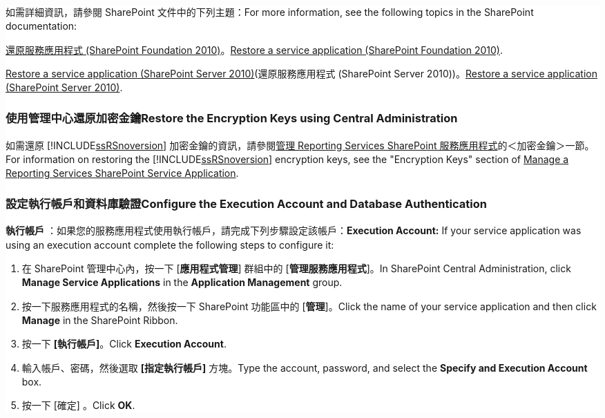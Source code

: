  <span data-ttu-id="9d7f5-168">如需詳細資訊，請參閱 SharePoint 文件中的下列主題：</span><span class="sxs-lookup"><span data-stu-id="9d7f5-168">For more information, see the following topics in the SharePoint documentation:</span></span>  
  
 <span data-ttu-id="9d7f5-169">[還原服務應用程式 (SharePoint Foundation 2010)](https://msdn.microsoft.com/library/ee748615.aspx)。</span><span class="sxs-lookup"><span data-stu-id="9d7f5-169">[Restore a service application (SharePoint Foundation 2010)](https://msdn.microsoft.com/library/ee748615.aspx).</span></span>  
  
 <span data-ttu-id="9d7f5-170">[Restore a service application (SharePoint Server 2010)](https://technet.microsoft.com/library/ee428305.aspx)(還原服務應用程式 (SharePoint Server 2010))。</span><span class="sxs-lookup"><span data-stu-id="9d7f5-170">[Restore a service application (SharePoint Server 2010)](https://technet.microsoft.com/library/ee428305.aspx).</span></span>  
  
### <a name="restore-the-encryption-keys-using-central-administration"></a><span data-ttu-id="9d7f5-171">使用管理中心還原加密金鑰</span><span class="sxs-lookup"><span data-stu-id="9d7f5-171">Restore the Encryption Keys using Central Administration</span></span>  
 <span data-ttu-id="9d7f5-172">如需還原 [!INCLUDE[ssRSnoversion](../includes/ssrsnoversion-md.md)] 加密金鑰的資訊，請參閱[管理 Reporting Services SharePoint 服務應用程式](../../2014/reporting-services/manage-a-reporting-services-sharepoint-service-application.md)的＜加密金鑰＞一節。</span><span class="sxs-lookup"><span data-stu-id="9d7f5-172">For information on restoring the [!INCLUDE[ssRSnoversion](../includes/ssrsnoversion-md.md)] encryption keys, see the "Encryption Keys" section of [Manage a Reporting Services SharePoint Service Application](../../2014/reporting-services/manage-a-reporting-services-sharepoint-service-application.md).</span></span>  
  
### <a name="configure-the-execution-account-and-database-authentication"></a><span data-ttu-id="9d7f5-173">設定執行帳戶和資料庫驗證</span><span class="sxs-lookup"><span data-stu-id="9d7f5-173">Configure the Execution Account and Database Authentication</span></span>  
 <span data-ttu-id="9d7f5-174">**執行帳戶** ：如果您的服務應用程式使用執行帳戶，請完成下列步驟設定該帳戶：</span><span class="sxs-lookup"><span data-stu-id="9d7f5-174">**Execution Account:** If your service application was using an execution account complete the following steps to configure it:</span></span>  
  
1.  <span data-ttu-id="9d7f5-175">在 SharePoint 管理中心內，按一下 [**應用程式管理**] 群組中的 [**管理服務應用程式**]。</span><span class="sxs-lookup"><span data-stu-id="9d7f5-175">In SharePoint Central Administration, click **Manage Service Applications** in the **Application Management** group.</span></span>  
  
2.  <span data-ttu-id="9d7f5-176">按一下服務應用程式的名稱，然後按一下 SharePoint 功能區中的 [**管理**]。</span><span class="sxs-lookup"><span data-stu-id="9d7f5-176">Click the name of your service application and then click **Manage** in the SharePoint Ribbon.</span></span>  
  
3.  <span data-ttu-id="9d7f5-177">按一下 **[執行帳戶]**。</span><span class="sxs-lookup"><span data-stu-id="9d7f5-177">Click **Execution Account**.</span></span>  
  
4.  <span data-ttu-id="9d7f5-178">輸入帳戶、密碼，然後選取 **[指定執行帳戶]** 方塊。</span><span class="sxs-lookup"><span data-stu-id="9d7f5-178">Type the account, password, and select the **Specify and Execution Account** box.</span></span>  
  
5.  <span data-ttu-id="9d7f5-179">按一下 [確定]  。</span><span class="sxs-lookup"><span data-stu-id="9d7f5-179">Click **OK**.</span></span>  
  